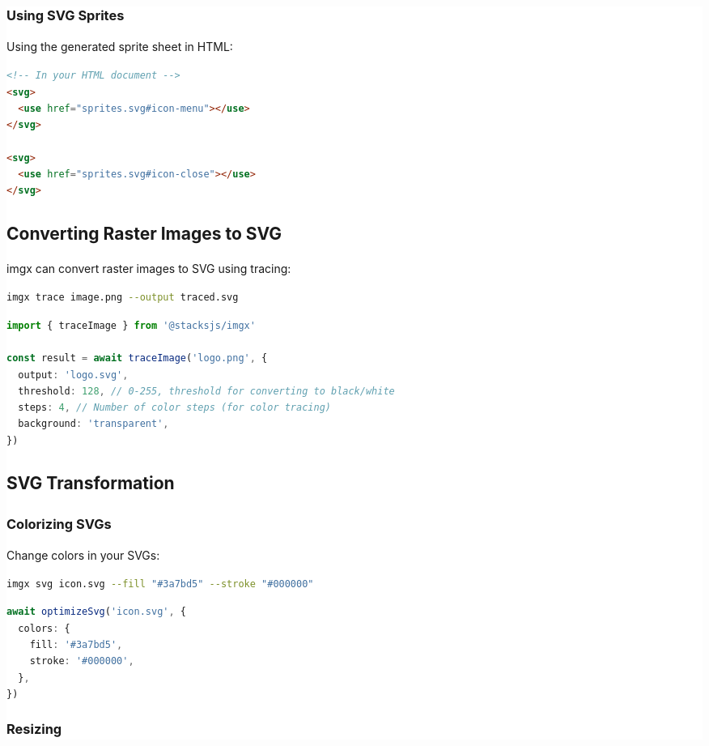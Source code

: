 ### Using SVG Sprites

Using the generated sprite sheet in HTML:

```html
<!-- In your HTML document -->
<svg>
  <use href="sprites.svg#icon-menu"></use>
</svg>

<svg>
  <use href="sprites.svg#icon-close"></use>
</svg>
```

## Converting Raster Images to SVG

imgx can convert raster images to SVG using tracing:

```bash
imgx trace image.png --output traced.svg
```

```ts
import { traceImage } from '@stacksjs/imgx'

const result = await traceImage('logo.png', {
  output: 'logo.svg',
  threshold: 128, // 0-255, threshold for converting to black/white
  steps: 4, // Number of color steps (for color tracing)
  background: 'transparent',
})
```

## SVG Transformation

### Colorizing SVGs

Change colors in your SVGs:

```bash
imgx svg icon.svg --fill "#3a7bd5" --stroke "#000000"
```

```ts
await optimizeSvg('icon.svg', {
  colors: {
    fill: '#3a7bd5',
    stroke: '#000000',
  },
})
```

### Resizing
